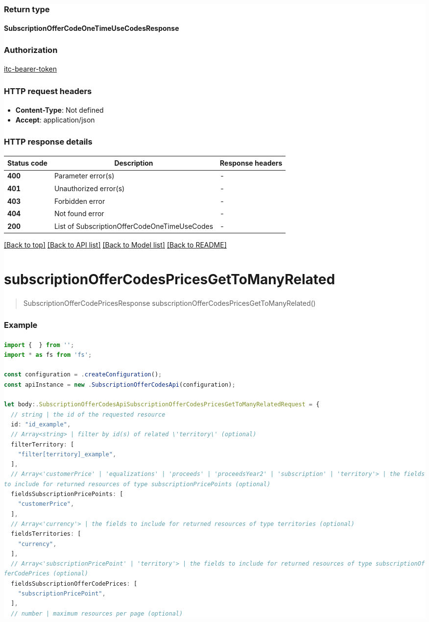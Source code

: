 

### Return type

**SubscriptionOfferCodeOneTimeUseCodesResponse**

### Authorization

[itc-bearer-token](README.md#itc-bearer-token)

### HTTP request headers

 - **Content-Type**: Not defined
 - **Accept**: application/json


### HTTP response details
| Status code | Description | Response headers |
|-------------|-------------|------------------|
**400** | Parameter error(s) |  -  |
**401** | Unauthorized error(s) |  -  |
**403** | Forbidden error |  -  |
**404** | Not found error |  -  |
**200** | List of SubscriptionOfferCodeOneTimeUseCodes |  -  |

[[Back to top]](#) [[Back to API list]](README.md#documentation-for-api-endpoints) [[Back to Model list]](README.md#documentation-for-models) [[Back to README]](README.md)

# **subscriptionOfferCodesPricesGetToManyRelated**
> SubscriptionOfferCodePricesResponse subscriptionOfferCodesPricesGetToManyRelated()


### Example


```typescript
import {  } from '';
import * as fs from 'fs';

const configuration = .createConfiguration();
const apiInstance = new .SubscriptionOfferCodesApi(configuration);

let body:.SubscriptionOfferCodesApiSubscriptionOfferCodesPricesGetToManyRelatedRequest = {
  // string | the id of the requested resource
  id: "id_example",
  // Array<string> | filter by id(s) of related \'territory\' (optional)
  filterTerritory: [
    "filter[territory]_example",
  ],
  // Array<'customerPrice' | 'equalizations' | 'proceeds' | 'proceedsYear2' | 'subscription' | 'territory'> | the fields to include for returned resources of type subscriptionPricePoints (optional)
  fieldsSubscriptionPricePoints: [
    "customerPrice",
  ],
  // Array<'currency'> | the fields to include for returned resources of type territories (optional)
  fieldsTerritories: [
    "currency",
  ],
  // Array<'subscriptionPricePoint' | 'territory'> | the fields to include for returned resources of type subscriptionOfferCodePrices (optional)
  fieldsSubscriptionOfferCodePrices: [
    "subscriptionPricePoint",
  ],
  // number | maximum resources per page (optional)
```